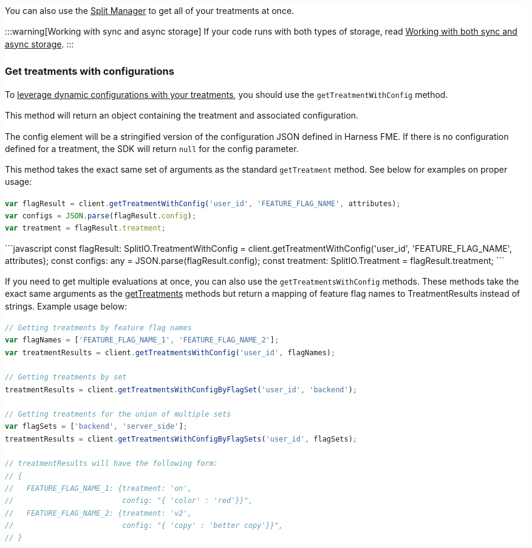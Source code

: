 You can also use the [Split Manager](#manager) to get all of your treatments at once.

:::warning[Working with sync and async storage]
If your code runs with both types of storage, read [Working with both sync and async storage](#working-with-both-sync-and-async-storage).
:::

### Get treatments with configurations

To [leverage dynamic configurations with your treatments](https://help.split.io/hc/en-us/articles/360026943552), you should use the `getTreatmentWithConfig` method.

This method will return an object containing the treatment and associated configuration.

The config element will be a stringified version of the configuration JSON defined in Harness FME. If there is no configuration defined for a treatment, the SDK will return `null` for the config parameter.

This method takes the exact same set of arguments as the standard `getTreatment` method. See below for examples on proper usage:

<Tabs groupId="java-type-script">
<TabItem value="JavaScript">

```javascript
var flagResult = client.getTreatmentWithConfig('user_id', 'FEATURE_FLAG_NAME', attributes);
var configs = JSON.parse(flagResult.config);
var treatment = flagResult.treatment;
```
</TabItem>
<TabItem value="TypeScript">
```javascript
const flagResult: SplitIO.TreatmentWithConfig = client.getTreatmentWithConfig('user_id', 'FEATURE_FLAG_NAME', attributes);
const configs: any = JSON.parse(flagResult.config);
const treatment: SplitIO.Treatment = flagResult.treatment;
```
</TabItem>
</Tabs>

If you need to get multiple evaluations at once, you can also use the `getTreatmentsWithConfig` methods. These methods take the exact same arguments as the [getTreatments](#multiple-evaluations-at-once) methods but return a mapping of feature flag names to TreatmentResults instead of strings. Example usage below:

<Tabs groupId="java-type-script">
<TabItem value="JavaScript">

```javascript
// Getting treatments by feature flag names
var flagNames = ['FEATURE_FLAG_NAME_1', 'FEATURE_FLAG_NAME_2'];
var treatmentResults = client.getTreatmentsWithConfig('user_id', flagNames);

// Getting treatments by set
treatmentResults = client.getTreatmentsWithConfigByFlagSet('user_id', 'backend');

// Getting treatments for the union of multiple sets
var flagSets = ['backend', 'server_side'];
treatmentResults = client.getTreatmentsWithConfigByFlagSets('user_id', flagSets);

// treatmentResults will have the following form: 
// {
//   FEATURE_FLAG_NAME_1: {treatment: 'on',
//                         config: "{ 'color' : 'red'}}",
//   FEATURE_FLAG_NAME_2: {treatment: 'v2',
//                         config: "{ 'copy' : 'better copy'}}",
// }
```
</TabItem>